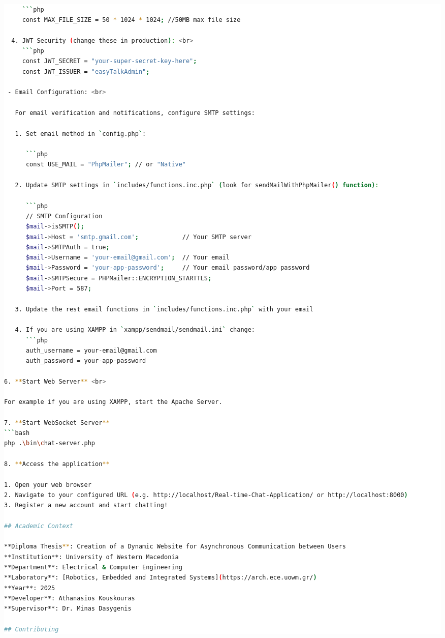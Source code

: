    ```bash
        ```php
        const MAX_FILE_SIZE = 50 * 1024 * 1024; //50MB max file size

     4. JWT Security (change these in production): <br>
        ```php
        const JWT_SECRET = "your-super-secret-key-here"; 
        const JWT_ISSUER = "easyTalkAdmin";

    - Email Configuration: <br>
    
      For email verification and notifications, configure SMTP settings:

      1. Set email method in `config.php`:
         
         ```php
         const USE_MAIL = "PhpMailer"; // or "Native"

      2. Update SMTP settings in `includes/functions.inc.php` (look for sendMailWithPhpMailer() function):
     
         ```php
         // SMTP Configuration
         $mail->isSMTP();
         $mail->Host = 'smtp.gmail.com';            // Your SMTP server
         $mail->SMTPAuth = true;                    
         $mail->Username = 'your-email@gmail.com';  // Your email
         $mail->Password = 'your-app-password';     // Your email password/app password
         $mail->SMTPSecure = PHPMailer::ENCRYPTION_STARTTLS;
         $mail->Port = 587;

      3. Update the rest email functions in `includes/functions.inc.php` with your email
     
      4. If you are using XAMPP in `xampp/sendmail/sendmail.ini` change:
         ```php
         auth_username = your-email@gmail.com
         auth_password = your-app-password

6. **Start Web Server** <br>

   For example if you are using XAMPP, start the Apache Server.
   
7. **Start WebSocket Server**
   ```bash
   php .\bin\chat-server.php

8. **Access the application**
   
   1. Open your web browser
   2. Navigate to your configured URL (e.g. http://localhost/Real-time-Chat-Application/ or http://localhost:8000)
   3. Register a new account and start chatting!
   
## Academic Context

**Diploma Thesis**: Creation of a Dynamic Website for Asynchronous Communication between Users  
**Institution**: University of Western Macedonia  
**Department**: Electrical & Computer Engineering  
**Laboratory**: [Robotics, Embedded and Integrated Systems](https://arch.ece.uowm.gr/)  
**Year**: 2025  
**Developer**: Athanasios Kouskouras  
**Supervisor**: Dr. Minas Dasygenis 

## Contributing
   ```